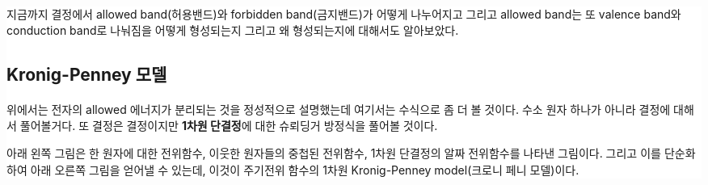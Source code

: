 
지금까지 결정에서 allowed band(허용밴드)와 forbidden band(금지밴드)가 어떻게 나누어지고 그리고 allowed band는 또 valence band와 conduction band로 나눠짐을 어떻게 형성되는지 그리고 왜 형성되는지에 대해서도 알아보았다.


## Kronig-Penney 모델
위에서는 전자의 allowed 에너지가 분리되는 것을 정성적으로 설명했는데 여기서는 수식으로 좀 더 볼 것이다. 수소 원자 하나가 아니라 결정에 대해서 풀어볼거다. 또 결정은 결정이지만 **1차원 단결정**에 대한 슈뢰딩거 방정식을 풀어볼 것이다.

아래 왼쪽 그림은 한 원자에 대한 전위함수, 이웃한 원자들의 중첩된 전위함수, 1차원 단결정의 알짜 전위함수를 나타낸 그림이다. 그리고 이를 단순화하여 아래 오른쪽 그림을 얻어낼 수 있는데, 이것이 주기전위 함수의 1차원 Kronig-Penney model(크로니 페니 모델)이다.
